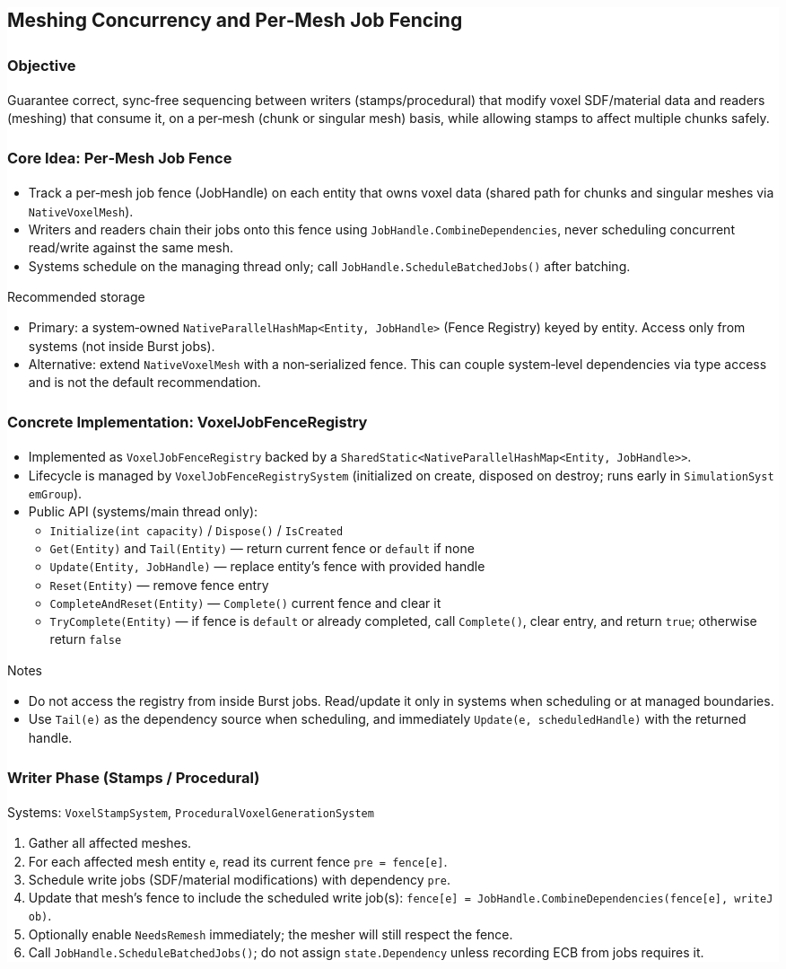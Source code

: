 ## Meshing Concurrency and Per‑Mesh Job Fencing

### Objective
Guarantee correct, sync‑free sequencing between writers (stamps/procedural) that modify voxel SDF/material data and readers (meshing) that consume it, on a per‑mesh (chunk or singular mesh) basis, while allowing stamps to affect multiple chunks safely.

### Core Idea: Per‑Mesh Job Fence
- Track a per‑mesh job fence (JobHandle) on each entity that owns voxel data (shared path for chunks and singular meshes via `NativeVoxelMesh`).
- Writers and readers chain their jobs onto this fence using `JobHandle.CombineDependencies`, never scheduling concurrent read/write against the same mesh.
- Systems schedule on the managing thread only; call `JobHandle.ScheduleBatchedJobs()` after batching.

Recommended storage
- Primary: a system‑owned `NativeParallelHashMap<Entity, JobHandle>` (Fence Registry) keyed by entity. Access only from systems (not inside Burst jobs).
- Alternative: extend `NativeVoxelMesh` with a non‑serialized fence. This can couple system‑level dependencies via type access and is not the default recommendation.

### Concrete Implementation: VoxelJobFenceRegistry
- Implemented as `VoxelJobFenceRegistry` backed by a `SharedStatic<NativeParallelHashMap<Entity, JobHandle>>`.
- Lifecycle is managed by `VoxelJobFenceRegistrySystem` (initialized on create, disposed on destroy; runs early in `SimulationSystemGroup`).
- Public API (systems/main thread only):
  - `Initialize(int capacity)` / `Dispose()` / `IsCreated`
  - `Get(Entity)` and `Tail(Entity)` — return current fence or `default` if none
  - `Update(Entity, JobHandle)` — replace entity’s fence with provided handle
  - `Reset(Entity)` — remove fence entry
  - `CompleteAndReset(Entity)` — `Complete()` current fence and clear it
  - `TryComplete(Entity)` — if fence is `default` or already completed, call `Complete()`, clear entry, and return `true`; otherwise return `false`

Notes
- Do not access the registry from inside Burst jobs. Read/update it only in systems when scheduling or at managed boundaries.
- Use `Tail(e)` as the dependency source when scheduling, and immediately `Update(e, scheduledHandle)` with the returned handle.

### Writer Phase (Stamps / Procedural)
Systems: `VoxelStampSystem`, `ProceduralVoxelGenerationSystem`
1) Gather all affected meshes.
2) For each affected mesh entity `e`, read its current fence `pre = fence[e]`.
3) Schedule write jobs (SDF/material modifications) with dependency `pre`.
4) Update that mesh’s fence to include the scheduled write job(s): `fence[e] = JobHandle.CombineDependencies(fence[e], writeJob)`.
5) Optionally enable `NeedsRemesh` immediately; the mesher will still respect the fence.
6) Call `JobHandle.ScheduleBatchedJobs()`; do not assign `state.Dependency` unless recording ECB from jobs requires it.
